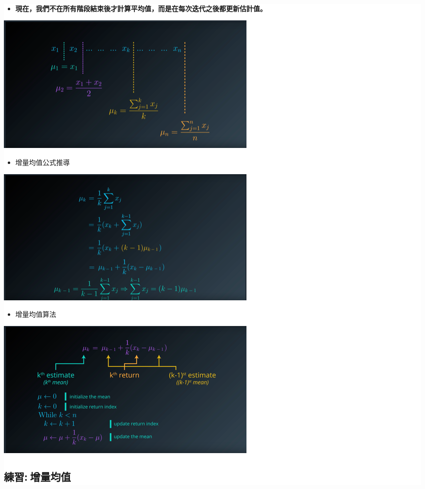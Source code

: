 - **現在，我們不在所有階段結束後才計算平均值，而是在每次迭代之後都更新估計值。**

![603](https://github.com/htaiwan/note-Udacity-machine-learning/blob/master/Assets/603.png)

- 增量均值公式推導

![604](https://github.com/htaiwan/note-Udacity-machine-learning/blob/master/Assets/604.png)

- 增量均值算法
	
![605](https://github.com/htaiwan/note-Udacity-machine-learning/blob/master/Assets/605.png)

<h2 id="11">練習: 增量均值</h2>
